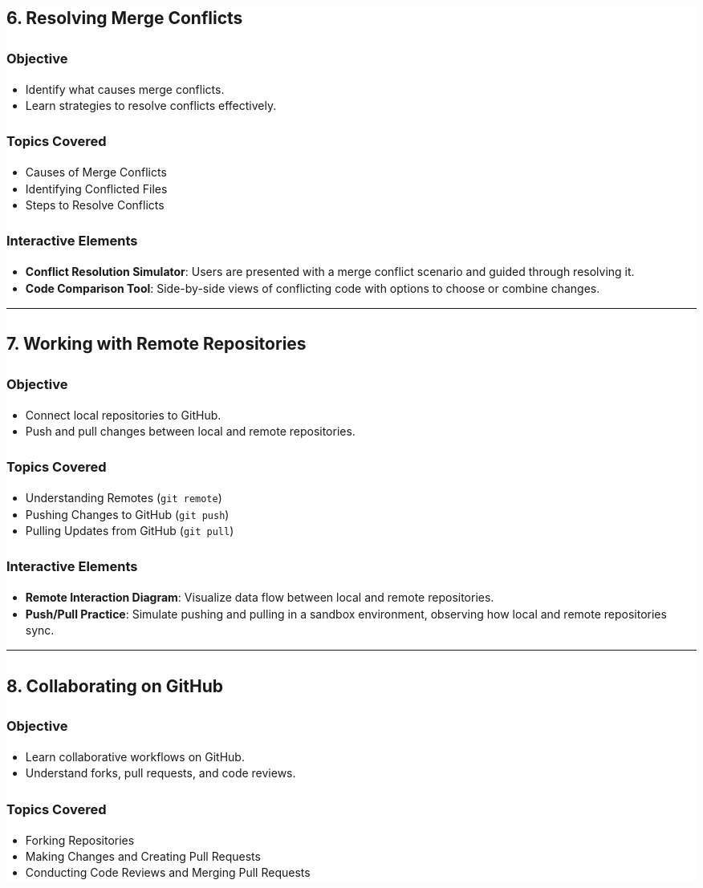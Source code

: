 
## **6. Resolving Merge Conflicts**

### **Objective**
- Identify what causes merge conflicts.
- Learn strategies to resolve conflicts effectively.

### **Topics Covered**
- Causes of Merge Conflicts
- Identifying Conflicted Files
- Steps to Resolve Conflicts

### **Interactive Elements**
- **Conflict Resolution Simulator**: Users are presented with a merge conflict scenario and guided through resolving it.
- **Code Comparison Tool**: Side-by-side views of conflicting code with options to choose or combine changes.

---

## **7. Working with Remote Repositories**

### **Objective**
- Connect local repositories to GitHub.
- Push and pull changes between local and remote repositories.

### **Topics Covered**
- Understanding Remotes (`git remote`)
- Pushing Changes to GitHub (`git push`)
- Pulling Updates from GitHub (`git pull`)

### **Interactive Elements**
- **Remote Interaction Diagram**: Visualize data flow between local and remote repositories.
- **Push/Pull Practice**: Simulate pushing and pulling in a sandbox environment, observing how local and remote repositories sync.

---

## **8. Collaborating on GitHub**

### **Objective**
- Learn collaborative workflows on GitHub.
- Understand forks, pull requests, and code reviews.

### **Topics Covered**
- Forking Repositories
- Making Changes and Creating Pull Requests
- Conducting Code Reviews and Merging Pull Requests
